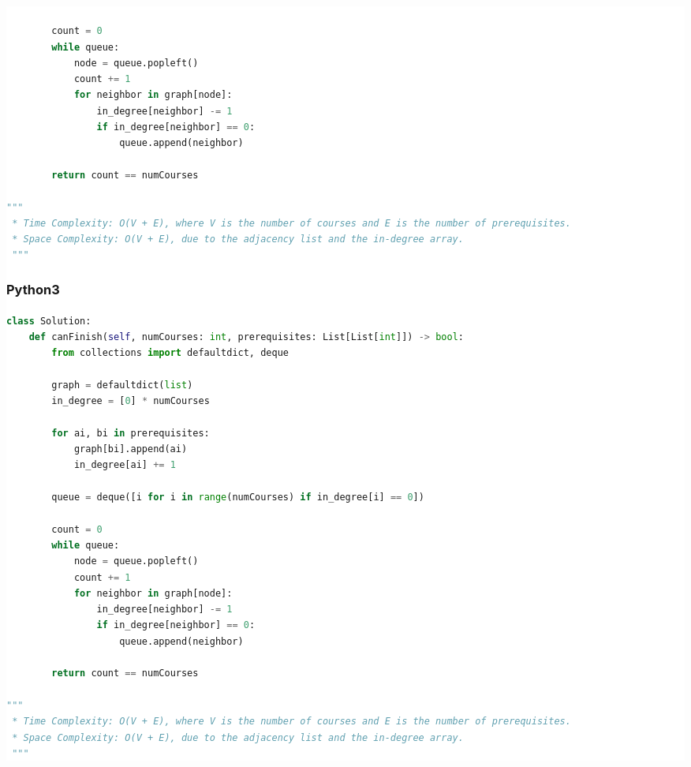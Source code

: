 ```python
        
        count = 0
        while queue:
            node = queue.popleft()
            count += 1
            for neighbor in graph[node]:
                in_degree[neighbor] -= 1
                if in_degree[neighbor] == 0:
                    queue.append(neighbor)
        
        return count == numCourses

"""
 * Time Complexity: O(V + E), where V is the number of courses and E is the number of prerequisites.
 * Space Complexity: O(V + E), due to the adjacency list and the in-degree array.
 """
```

### Python3

```python
class Solution:
    def canFinish(self, numCourses: int, prerequisites: List[List[int]]) -> bool:
        from collections import defaultdict, deque
        
        graph = defaultdict(list)
        in_degree = [0] * numCourses
        
        for ai, bi in prerequisites:
            graph[bi].append(ai)
            in_degree[ai] += 1
        
        queue = deque([i for i in range(numCourses) if in_degree[i] == 0])
        
        count = 0
        while queue:
            node = queue.popleft()
            count += 1
            for neighbor in graph[node]:
                in_degree[neighbor] -= 1
                if in_degree[neighbor] == 0:
                    queue.append(neighbor)
        
        return count == numCourses

"""
 * Time Complexity: O(V + E), where V is the number of courses and E is the number of prerequisites.
 * Space Complexity: O(V + E), due to the adjacency list and the in-degree array.
 """
```
